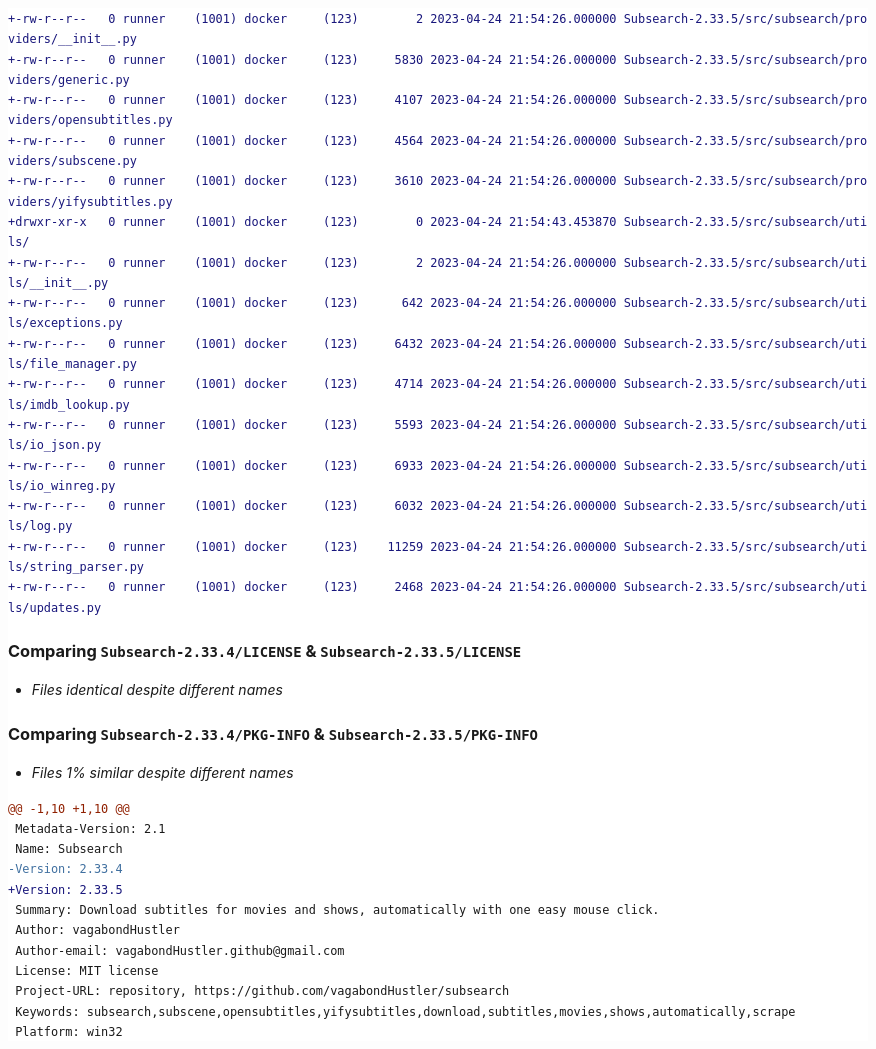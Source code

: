 ```diff
+-rw-r--r--   0 runner    (1001) docker     (123)        2 2023-04-24 21:54:26.000000 Subsearch-2.33.5/src/subsearch/providers/__init__.py
+-rw-r--r--   0 runner    (1001) docker     (123)     5830 2023-04-24 21:54:26.000000 Subsearch-2.33.5/src/subsearch/providers/generic.py
+-rw-r--r--   0 runner    (1001) docker     (123)     4107 2023-04-24 21:54:26.000000 Subsearch-2.33.5/src/subsearch/providers/opensubtitles.py
+-rw-r--r--   0 runner    (1001) docker     (123)     4564 2023-04-24 21:54:26.000000 Subsearch-2.33.5/src/subsearch/providers/subscene.py
+-rw-r--r--   0 runner    (1001) docker     (123)     3610 2023-04-24 21:54:26.000000 Subsearch-2.33.5/src/subsearch/providers/yifysubtitles.py
+drwxr-xr-x   0 runner    (1001) docker     (123)        0 2023-04-24 21:54:43.453870 Subsearch-2.33.5/src/subsearch/utils/
+-rw-r--r--   0 runner    (1001) docker     (123)        2 2023-04-24 21:54:26.000000 Subsearch-2.33.5/src/subsearch/utils/__init__.py
+-rw-r--r--   0 runner    (1001) docker     (123)      642 2023-04-24 21:54:26.000000 Subsearch-2.33.5/src/subsearch/utils/exceptions.py
+-rw-r--r--   0 runner    (1001) docker     (123)     6432 2023-04-24 21:54:26.000000 Subsearch-2.33.5/src/subsearch/utils/file_manager.py
+-rw-r--r--   0 runner    (1001) docker     (123)     4714 2023-04-24 21:54:26.000000 Subsearch-2.33.5/src/subsearch/utils/imdb_lookup.py
+-rw-r--r--   0 runner    (1001) docker     (123)     5593 2023-04-24 21:54:26.000000 Subsearch-2.33.5/src/subsearch/utils/io_json.py
+-rw-r--r--   0 runner    (1001) docker     (123)     6933 2023-04-24 21:54:26.000000 Subsearch-2.33.5/src/subsearch/utils/io_winreg.py
+-rw-r--r--   0 runner    (1001) docker     (123)     6032 2023-04-24 21:54:26.000000 Subsearch-2.33.5/src/subsearch/utils/log.py
+-rw-r--r--   0 runner    (1001) docker     (123)    11259 2023-04-24 21:54:26.000000 Subsearch-2.33.5/src/subsearch/utils/string_parser.py
+-rw-r--r--   0 runner    (1001) docker     (123)     2468 2023-04-24 21:54:26.000000 Subsearch-2.33.5/src/subsearch/utils/updates.py
```

### Comparing `Subsearch-2.33.4/LICENSE` & `Subsearch-2.33.5/LICENSE`

 * *Files identical despite different names*

### Comparing `Subsearch-2.33.4/PKG-INFO` & `Subsearch-2.33.5/PKG-INFO`

 * *Files 1% similar despite different names*

```diff
@@ -1,10 +1,10 @@
 Metadata-Version: 2.1
 Name: Subsearch
-Version: 2.33.4
+Version: 2.33.5
 Summary: Download subtitles for movies and shows, automatically with one easy mouse click.
 Author: vagabondHustler
 Author-email: vagabondHustler.github@gmail.com
 License: MIT license
 Project-URL: repository, https://github.com/vagabondHustler/subsearch
 Keywords: subsearch,subscene,opensubtitles,yifysubtitles,download,subtitles,movies,shows,automatically,scrape
 Platform: win32
```
